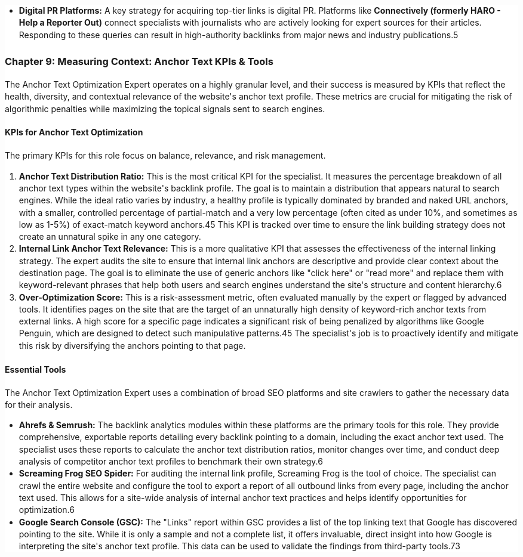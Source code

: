 * **Digital PR Platforms:** A key strategy for acquiring top-tier links is digital PR. Platforms like **Connectively (formerly HARO \- Help a Reporter Out)** connect specialists with journalists who are actively looking for expert sources for their articles. Responding to these queries can result in high-authority backlinks from major news and industry publications.5

### **Chapter 9: Measuring Context: Anchor Text KPIs & Tools**

The Anchor Text Optimization Expert operates on a highly granular level, and their success is measured by KPIs that reflect the health, diversity, and contextual relevance of the website's anchor text profile. These metrics are crucial for mitigating the risk of algorithmic penalties while maximizing the topical signals sent to search engines.

#### **KPIs for Anchor Text Optimization**

The primary KPIs for this role focus on balance, relevance, and risk management.

1. **Anchor Text Distribution Ratio:** This is the most critical KPI for the specialist. It measures the percentage breakdown of all anchor text types within the website's backlink profile. The goal is to maintain a distribution that appears natural to search engines. While the ideal ratio varies by industry, a healthy profile is typically dominated by branded and naked URL anchors, with a smaller, controlled percentage of partial-match and a very low percentage (often cited as under 10%, and sometimes as low as 1-5%) of exact-match keyword anchors.45 This KPI is tracked over time to ensure the link building strategy does not create an unnatural spike in any one category.  
2. **Internal Link Anchor Text Relevance:** This is a more qualitative KPI that assesses the effectiveness of the internal linking strategy. The expert audits the site to ensure that internal link anchors are descriptive and provide clear context about the destination page. The goal is to eliminate the use of generic anchors like "click here" or "read more" and replace them with keyword-relevant phrases that help both users and search engines understand the site's structure and content hierarchy.6  
3. **Over-Optimization Score:** This is a risk-assessment metric, often evaluated manually by the expert or flagged by advanced tools. It identifies pages on the site that are the target of an unnaturally high density of keyword-rich anchor texts from external links. A high score for a specific page indicates a significant risk of being penalized by algorithms like Google Penguin, which are designed to detect such manipulative patterns.45 The specialist's job is to proactively identify and mitigate this risk by diversifying the anchors pointing to that page.

#### **Essential Tools**

The Anchor Text Optimization Expert uses a combination of broad SEO platforms and site crawlers to gather the necessary data for their analysis.

* **Ahrefs & Semrush:** The backlink analytics modules within these platforms are the primary tools for this role. They provide comprehensive, exportable reports detailing every backlink pointing to a domain, including the exact anchor text used. The specialist uses these reports to calculate the anchor text distribution ratios, monitor changes over time, and conduct deep analysis of competitor anchor text profiles to benchmark their own strategy.6  
* **Screaming Frog SEO Spider:** For auditing the internal link profile, Screaming Frog is the tool of choice. The specialist can crawl the entire website and configure the tool to export a report of all outbound links from every page, including the anchor text used. This allows for a site-wide analysis of internal anchor text practices and helps identify opportunities for optimization.6  
* **Google Search Console (GSC):** The "Links" report within GSC provides a list of the top linking text that Google has discovered pointing to the site. While it is only a sample and not a complete list, it offers invaluable, direct insight into how Google is interpreting the site's anchor text profile. This data can be used to validate the findings from third-party tools.73
